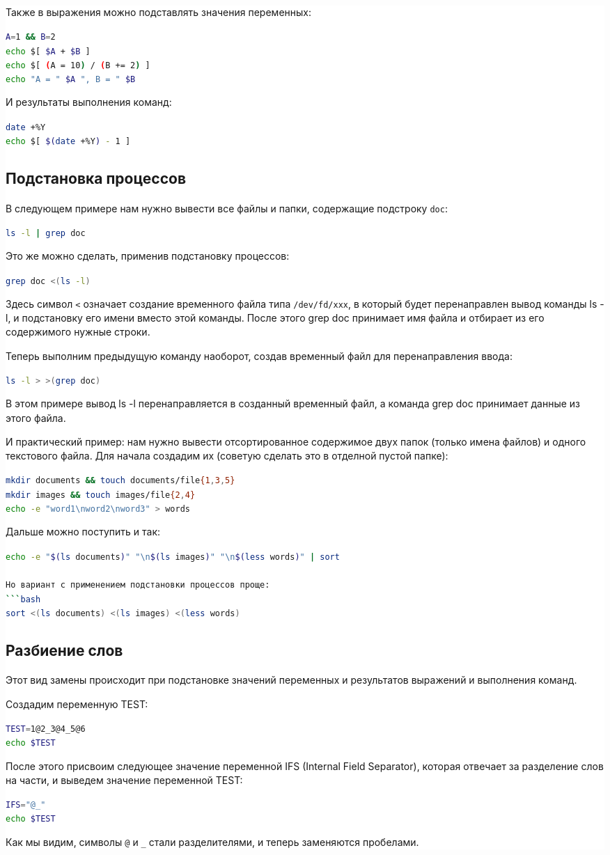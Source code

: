 Также в выражения можно подставлять значения переменных:
```bash
A=1 && B=2
echo $[ $A + $B ]
echo $[ (A = 10) / (B += 2) ]
echo "A = " $A ", B = " $B
```
И результаты выполнения команд:
```bash
date +%Y
echo $[ $(date +%Y) - 1 ]
```
##  Подстановка процессов
В следующем примере нам нужно вывести все файлы и папки, содержащие подстроку `doc`:
```bash
ls -l | grep doc
```
Это же можно сделать, применив подстановку процессов:
```bash
grep doc <(ls -l)
```
Здесь символ `<` означает создание временного файла типа `/dev/fd/xxx`, в который будет перенаправлен вывод команды ls -l, и подстановку его имени вместо этой команды. После этого grep doc принимает имя файла и отбирает из его содержимого нужные строки.

Теперь выполним предыдущую команду наоборот, создав временный файл для перенаправления ввода:
```bash
ls -l > >(grep doc)
```
В этом примере вывод ls -l перенаправляется в созданный временный файл, а команда grep doc принимает данные из этого файла.

И практический пример: нам нужно вывести отсортированное содержимое двух папок (только имена файлов) и одного текстового файла. Для начала создадим их (советую сделать это в отделной пустой папке):
```bash
mkdir documents && touch documents/file{1,3,5}
mkdir images && touch images/file{2,4}
echo -e "word1\nword2\nword3" > words
```
Дальше можно поступить и так:
```bash
echo -e "$(ls documents)" "\n$(ls images)" "\n$(less words)" | sort

Но вариант с применением подстановки процессов проще:
```bash
sort <(ls documents) <(ls images) <(less words)
```
##  Разбиение слов
Этот вид замены происходит при подстановке значений переменных и результатов выражений и выполнения команд.

Создадим переменную TEST:
```bash
TEST=1@2_3@4_5@6
echo $TEST
```
После этого присвоим следующее значение переменной IFS (Internal Field Separator), которая отвечает за разделение слов на части, и выведем значение переменной TEST:
```bash
IFS="@_"
echo $TEST
```
Как мы видим, символы `@` и `_` стали разделителями, и теперь заменяются пробелами.
